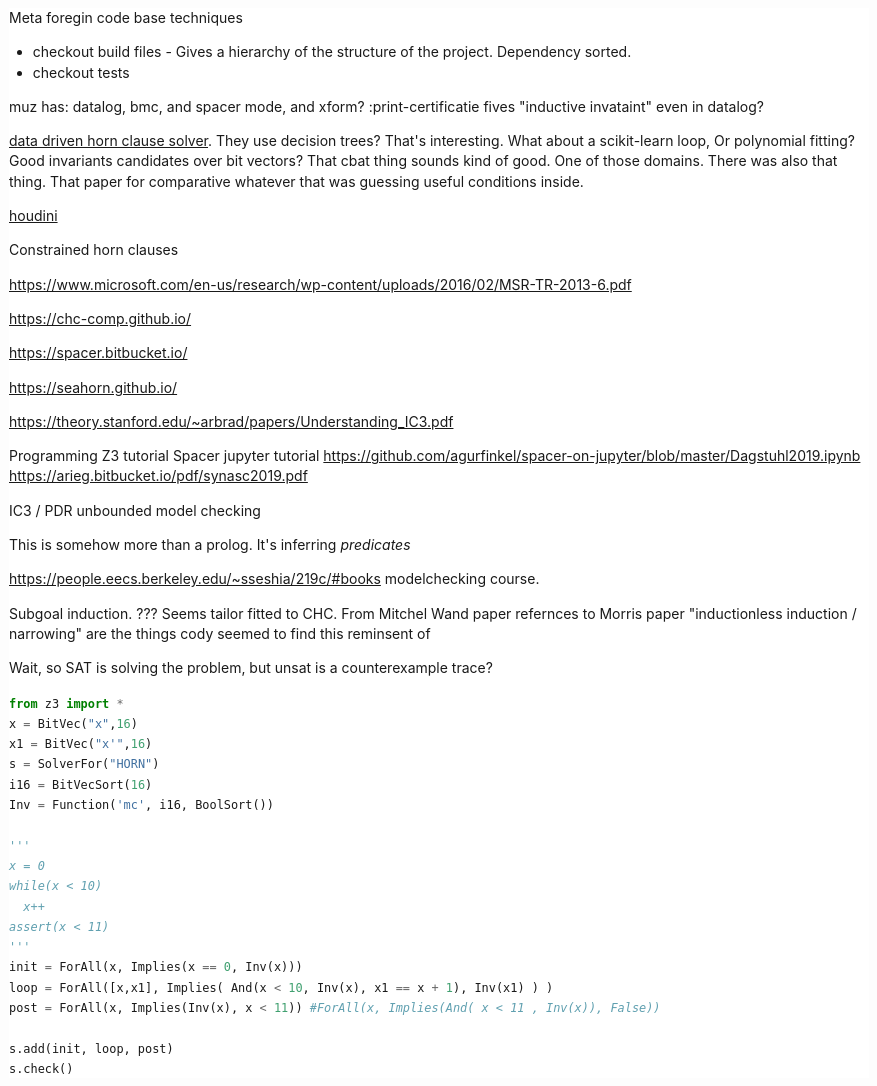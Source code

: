 
Meta foregin code base techniques
- checkout build files - Gives a hierarchy of the structure of the project. Dependency sorted.
- checkout tests



muz has: datalog, bmc, and spacer mode, and xform?
:print-certificatie fives "inductive invataint" even in datalog?



[data driven horn clause solver](https://www.cs.purdue.edu/homes/suresh/papers/pldi18.pdf). They use decision trees?
That's interesting. What about a scikit-learn loop,
Or polynomial fitting?
Good invariants candidates over bit vectors? That cbat thing sounds kind of good.
One of those domains. There was also that thing. That paper for comparative whatever that was guessing useful conditions inside.


[houdini](https://www.cs.utexas.edu/~isil/cs389L/houdini-6up.pdf)

Constrained horn clauses

https://www.microsoft.com/en-us/research/wp-content/uploads/2016/02/MSR-TR-2013-6.pdf

https://chc-comp.github.io/

https://spacer.bitbucket.io/

https://seahorn.github.io/

https://theory.stanford.edu/~arbrad/papers/Understanding_IC3.pdf 


Programming Z3 tutorial
Spacer jupyter tutorial https://github.com/agurfinkel/spacer-on-jupyter/blob/master/Dagstuhl2019.ipynb
https://arieg.bitbucket.io/pdf/synasc2019.pdf

IC3 / PDR unbounded model checking

This is somehow more than a prolog. It's inferring _predicates_

https://people.eecs.berkeley.edu/~sseshia/219c/#books modelchecking course.


Subgoal induction. ??? Seems tailor fitted to CHC. From Mitchel Wand paper refernces to Morris paper
"inductionless induction / narrowing" are the things cody seemed to find this reminsent of 


Wait, so SAT is solving the problem, but unsat is a counterexample trace?

```python
from z3 import *
x = BitVec("x",16)
x1 = BitVec("x'",16)
s = SolverFor("HORN")
i16 = BitVecSort(16)
Inv = Function('mc', i16, BoolSort())

'''
x = 0
while(x < 10)
  x++
assert(x < 11)
'''
init = ForAll(x, Implies(x == 0, Inv(x)))
loop = ForAll([x,x1], Implies( And(x < 10, Inv(x), x1 == x + 1), Inv(x1) ) )
post = ForAll(x, Implies(Inv(x), x < 11)) #ForAll(x, Implies(And( x < 11 , Inv(x)), False)) 

s.add(init, loop, post)
s.check()
```